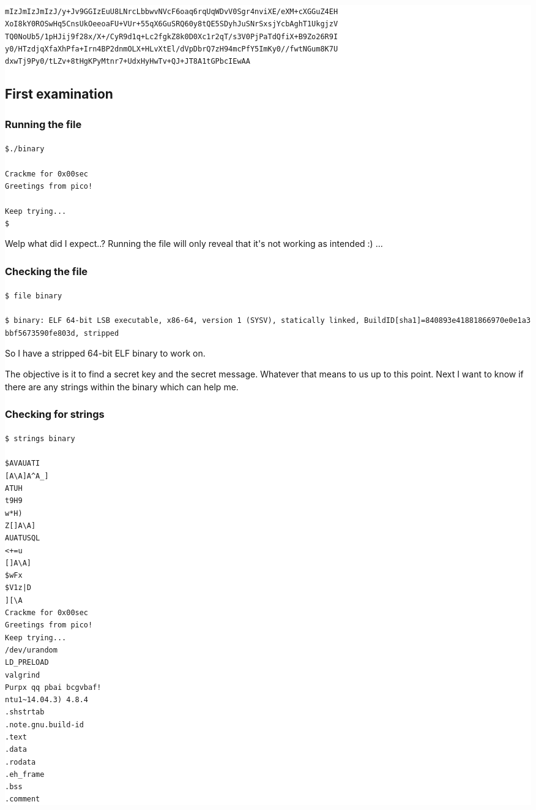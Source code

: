 	mIzJmIzJmIzJ/y+Jv9GGIzEuU8LNrcLbbwvNVcF6oaq6rqUqWDvV0Sgr4nviXE/eXM+cXGGuZ4EH
	XoI8kY0ROSwHq5CnsUkOeeoaFU+VUr+55qX6GuSRQ60y8tQE5SDyhJuSNrSxsjYcbAghT1UkgjzV
	TQ0NoUb5/1pHJij9f28x/X+/CyR9d1q+Lc2fgkZ8k0D0Xc1r2qT/s3V0PjPaTdQfiX+B9Zo26R9I
	y0/HTzdjqXfaXhPfa+Irn4BP2dnmOLX+HLvXtEl/dVpDbrQ7zH94mcPfY5ImKy0//fwtNGum8K7U
	dxwTj9Py0/tLZv+8tHgKPyMtnr7+UdxHyHwTv+QJ+JT8A1tGPbcIEwAA

## First examination

### Running the file

	$./binary

	Crackme for 0x00sec
	Greetings from pico!

	Keep trying...
	$



Welp what did I expect..?
Running the file will only reveal that it's not working as intended :) ...

### Checking the file

	$ file binary

	$ binary: ELF 64-bit LSB executable, x86-64, version 1 (SYSV), statically linked, BuildID[sha1]=840893e41881866970e0e1a3bbf5673590fe803d, stripped

So I have a stripped 64-bit ELF binary to work on. 

The objective is it to find a secret key and the secret message. Whatever that means to us up to this point.
Next I want to know if there are any strings within the binary which can help me.

### Checking for strings

	$ strings binary

	$AVAUATI  
	[A\A]A^A_]  
	ATUH  
	t9H9  
	w*H)  
	Z[]A\A]  
	AUATUSQL  
	<+=u  
	[]A\A]  
	$wFx  
	$V1z|D  
	][\A  
	Crackme for 0x00sec  
	Greetings from pico!  
	Keep trying...  
	/dev/urandom  
	LD_PRELOAD  
	valgrind  
	Purpx qq pbai bcgvbaf!  
	ntu1~14.04.3) 4.8.4  
	.shstrtab  
	.note.gnu.build-id  
	.text  
	.data  
	.rodata  
	.eh_frame  
	.bss  
	.comment  